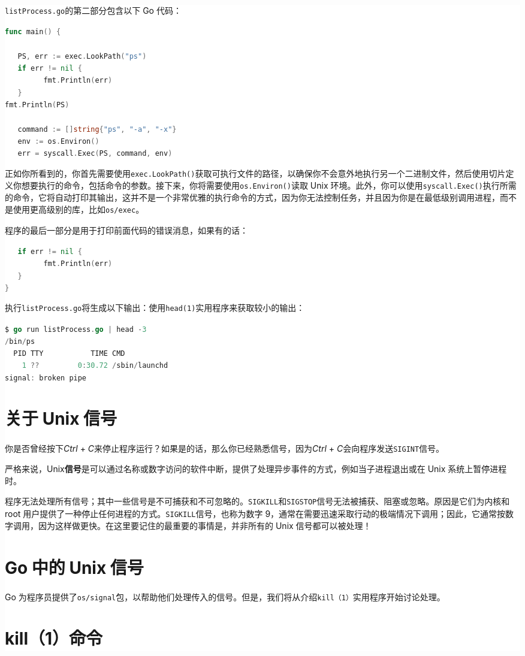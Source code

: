 `listProcess.go`的第二部分包含以下 Go 代码：

```go
func main() { 

   PS, err := exec.LookPath("ps") 
   if err != nil { 
         fmt.Println(err) 
   } 
fmt.Println(PS) 

   command := []string{"ps", "-a", "-x"} 
   env := os.Environ() 
   err = syscall.Exec(PS, command, env) 
```

正如你所看到的，你首先需要使用`exec.LookPath()`获取可执行文件的路径，以确保你不会意外地执行另一个二进制文件，然后使用切片定义你想要执行的命令，包括命令的参数。接下来，你将需要使用`os.Environ()`读取 Unix 环境。此外，你可以使用`syscall.Exec()`执行所需的命令，它将自动打印其输出，这并不是一个非常优雅的执行命令的方式，因为你无法控制任务，并且因为你是在最低级别调用进程，而不是使用更高级别的库，比如`os/exec`。

程序的最后一部分是用于打印前面代码的错误消息，如果有的话：

```go
   if err != nil { 
         fmt.Println(err) 
   } 
} 
```

执行`listProcess.go`将生成以下输出：使用`head(1)`实用程序来获取较小的输出：

```go
$ go run listProcess.go | head -3
/bin/ps
  PID TTY           TIME CMD
    1 ??         0:30.72 /sbin/launchd
signal: broken pipe
```

# 关于 Unix 信号

你是否曾经按下*Ctrl* + *C*来停止程序运行？如果是的话，那么你已经熟悉信号，因为*Ctrl* + *C*会向程序发送`SIGINT`信号。

严格来说，Unix**信号**是可以通过名称或数字访问的软件中断，提供了处理异步事件的方式，例如当子进程退出或在 Unix 系统上暂停进程时。

程序无法处理所有信号；其中一些信号是不可捕获和不可忽略的。`SIGKILL`和`SIGSTOP`信号无法被捕获、阻塞或忽略。原因是它们为内核和 root 用户提供了一种停止任何进程的方式。`SIGKILL`信号，也称为数字 9，通常在需要迅速采取行动的极端情况下调用；因此，它通常按数字调用，因为这样做更快。在这里要记住的最重要的事情是，并非所有的 Unix 信号都可以被处理！

# Go 中的 Unix 信号

Go 为程序员提供了`os/signal`包，以帮助他们处理传入的信号。但是，我们将从介绍`kill（1）`实用程序开始讨论处理。

# kill（1）命令
